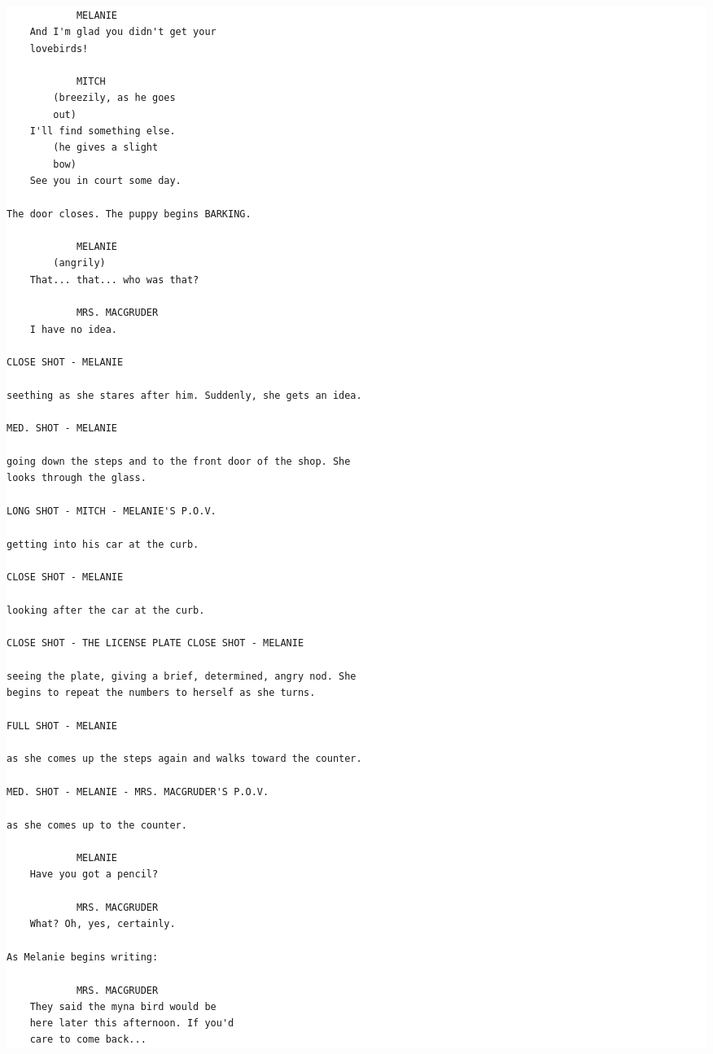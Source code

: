 				MELANIE
		And I'm glad you didn't get your 
		lovebirds!

				MITCH
			(breezily, as he goes 
			out)
		I'll find something else.
			(he gives a slight 
			bow)
		See you in court some day.

	The door closes. The puppy begins BARKING.

				MELANIE
			(angrily)
		That... that... who was that?

				MRS. MACGRUDER
		I have no idea.

	CLOSE SHOT - MELANIE

	seething as she stares after him. Suddenly, she gets an idea.

	MED. SHOT - MELANIE

	going down the steps and to the front door of the shop. She 
	looks through the glass.

	LONG SHOT - MITCH - MELANIE'S P.O.V.

	getting into his car at the curb.

	CLOSE SHOT - MELANIE

	looking after the car at the curb.

	CLOSE SHOT - THE LICENSE PLATE CLOSE SHOT - MELANIE

	seeing the plate, giving a brief, determined, angry nod. She 
	begins to repeat the numbers to herself as she turns.

	FULL SHOT - MELANIE

	as she comes up the steps again and walks toward the counter.

	MED. SHOT - MELANIE - MRS. MACGRUDER'S P.O.V.

	as she comes up to the counter.

				MELANIE
		Have you got a pencil?

				MRS. MACGRUDER
		What? Oh, yes, certainly.

	As Melanie begins writing:

				MRS. MACGRUDER
		They said the myna bird would be 
		here later this afternoon. If you'd 
		care to come back...
